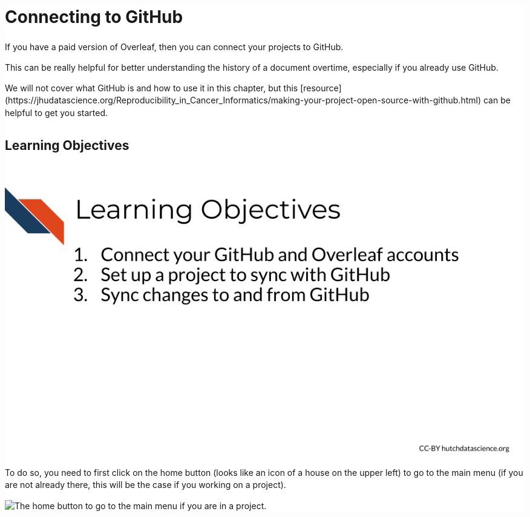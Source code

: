 
# Connecting to GitHub

If you have a paid version of Overleaf, then you can connect your projects to GitHub.

This can be really helpful for better understanding the history of a document overtime, especially if you already use GitHub. 

<div class = "notice">
We will not cover what GitHub is and how to use it in this chapter, but this [resource](https://jhudatascience.org/Reproducibility_in_Cancer_Informatics/making-your-project-open-source-with-github.html) can be helpful to get you started. 
</div>


## Learning Objectives

<img src="08-github-sync_files/figure-html//1UgGtVn7RsqdQ4pJxDk_dueSyREHcH-uWTNAT27E2mG8_g1cfb6c6ff1d_0_64.png" alt="Learning Objectives: 1. Connect your GitHub and Overleaf accounts, 2. Set up a project to sync with GitHub, 3. Sync changes to and from GitHub " width="100%" style="display: block; margin: auto;" />

To do so, you need to first click on the home button (looks like an icon of a house on the upper left) to go to the main menu (if you are not already there, this will be the case if you working on a project).

<img src="08-github-sync_files/figure-html//1UgGtVn7RsqdQ4pJxDk_dueSyREHcH-uWTNAT27E2mG8_g1cfb6c6ff1d_0_0.png" alt="The home button to go to the main menu if you are in a project." width="100%" style="display: block; margin: auto;" />




